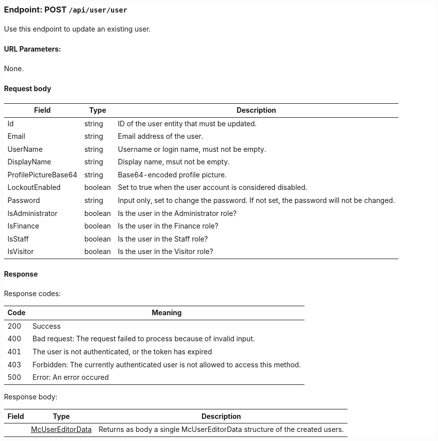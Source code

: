 ### Endpoint: POST `/api/user/user`

Use this endpoint to update an existing user.

#### URL Parameters:

None.

#### Request body

|Field|Type|Description|
|-----|----|-----------|
|Id|string|ID of the user entity that must be updated.|
|Email|string|Email address of the user.|
|UserName|string|Username or login name, must not be empty.|
|DisplayName|string|Display name, msut not be empty.|
|ProfilePictureBase64|string|Base64-encoded profile picture.|
|LockoutEnabled|boolean|Set to true when the user account is considered disabled.|
|Password|string|Input only, set to change the password. If not set, the password will not be changed. |
|IsAdministrator|boolean|Is the user in the Administrator role?|
|IsFinance|boolean|Is the user in the Finance role?|
|IsStaff|boolean|Is the user in the Staff role?|
|IsVisitor|boolean|Is the user in the Visitor role?|

#### Response

Response codes:

|Code|Meaning|
|----|-------|
|200|Success|
|400|Bad request: The request failed to process because of invalid input.|
|401|The user is not authenticated, or the token has expired|
|403|Forbidden: The currently authenticated user is not allowed to access this method.|
|500|Error: An error occured|

Response body:

|Field|Type|Description|
|-----|----|-----------|
||[McUserEditorData](./McUserEditorData.md)|Returns as body a single McUserEditorData structure of the created users.|

